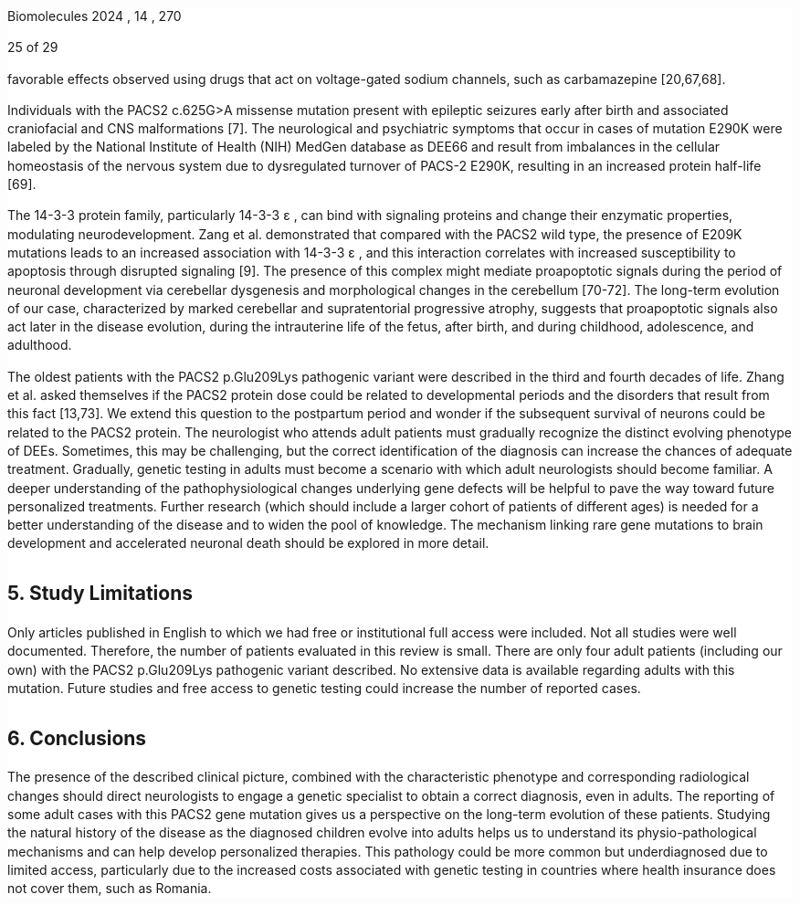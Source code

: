 Biomolecules 2024 , 14 , 270

25 of 29

favorable effects observed using drugs that act on voltage-gated sodium channels, such as carbamazepine [20,67,68].

Individuals with the PACS2 c.625G>A missense mutation present with epileptic seizures early after birth and associated craniofacial and CNS malformations [7]. The neurological and psychiatric symptoms that occur in cases of mutation E290K were labeled by the National Institute of Health (NIH) MedGen database as DEE66 and result from imbalances in the cellular homeostasis of the nervous system due to dysregulated turnover of PACS-2 E290K, resulting in an increased protein half-life [69].

The 14-3-3 protein family, particularly 14-3-3 ε , can bind with signaling proteins and change their enzymatic properties, modulating neurodevelopment. Zang et al. demonstrated that compared with the PACS2 wild type, the presence of E209K mutations leads to an increased association with 14-3-3 ε , and this interaction correlates with increased susceptibility to apoptosis through disrupted signaling [9]. The presence of this complex might mediate proapoptotic signals during the period of neuronal development via cerebellar dysgenesis and morphological changes in the cerebellum [70-72]. The long-term evolution of our case, characterized by marked cerebellar and supratentorial progressive atrophy, suggests that proapoptotic signals also act later in the disease evolution, during the intrauterine life of the fetus, after birth, and during childhood, adolescence, and adulthood.

The oldest patients with the PACS2 p.Glu209Lys pathogenic variant were described in the third and fourth decades of life. Zhang et al. asked themselves if the PACS2 protein dose could be related to developmental periods and the disorders that result from this fact [13,73]. We extend this question to the postpartum period and wonder if the subsequent survival of neurons could be related to the PACS2 protein. The neurologist who attends adult patients must gradually recognize the distinct evolving phenotype of DEEs. Sometimes, this may be challenging, but the correct identification of the diagnosis can increase the chances of adequate treatment. Gradually, genetic testing in adults must become a scenario with which adult neurologists should become familiar. A deeper understanding of the pathophysiological changes underlying gene defects will be helpful to pave the way toward future personalized treatments. Further research (which should include a larger cohort of patients of different ages) is needed for a better understanding of the disease and to widen the pool of knowledge. The mechanism linking rare gene mutations to brain development and accelerated neuronal death should be explored in more detail.

## 5. Study Limitations

Only articles published in English to which we had free or institutional full access were included. Not all studies were well documented. Therefore, the number of patients evaluated in this review is small. There are only four adult patients (including our own) with the PACS2 p.Glu209Lys pathogenic variant described. No extensive data is available regarding adults with this mutation. Future studies and free access to genetic testing could increase the number of reported cases.

## 6. Conclusions

The presence of the described clinical picture, combined with the characteristic phenotype and corresponding radiological changes should direct neurologists to engage a genetic specialist to obtain a correct diagnosis, even in adults. The reporting of some adult cases with this PACS2 gene mutation gives us a perspective on the long-term evolution of these patients. Studying the natural history of the disease as the diagnosed children evolve into adults helps us to understand its physio-pathological mechanisms and can help develop personalized therapies. This pathology could be more common but underdiagnosed due to limited access, particularly due to the increased costs associated with genetic testing in countries where health insurance does not cover them, such as Romania.
